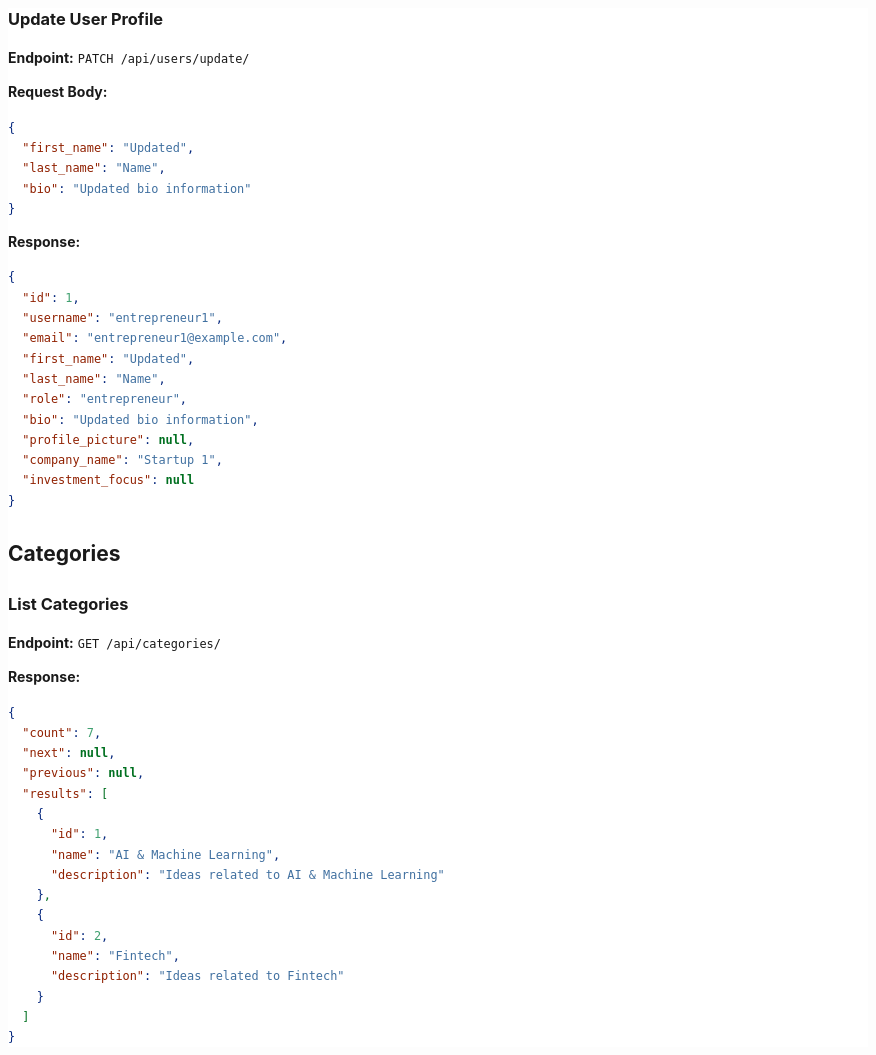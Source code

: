 ### Update User Profile

**Endpoint:** `PATCH /api/users/update/`

**Request Body:**
```json
{
  "first_name": "Updated",
  "last_name": "Name",
  "bio": "Updated bio information"
}
```

**Response:**
```json
{
  "id": 1,
  "username": "entrepreneur1",
  "email": "entrepreneur1@example.com",
  "first_name": "Updated",
  "last_name": "Name",
  "role": "entrepreneur",
  "bio": "Updated bio information",
  "profile_picture": null,
  "company_name": "Startup 1",
  "investment_focus": null
}
```

## Categories

### List Categories

**Endpoint:** `GET /api/categories/`

**Response:**
```json
{
  "count": 7,
  "next": null,
  "previous": null,
  "results": [
    {
      "id": 1,
      "name": "AI & Machine Learning",
      "description": "Ideas related to AI & Machine Learning"
    },
    {
      "id": 2,
      "name": "Fintech",
      "description": "Ideas related to Fintech"
    }
  ]
}
```
